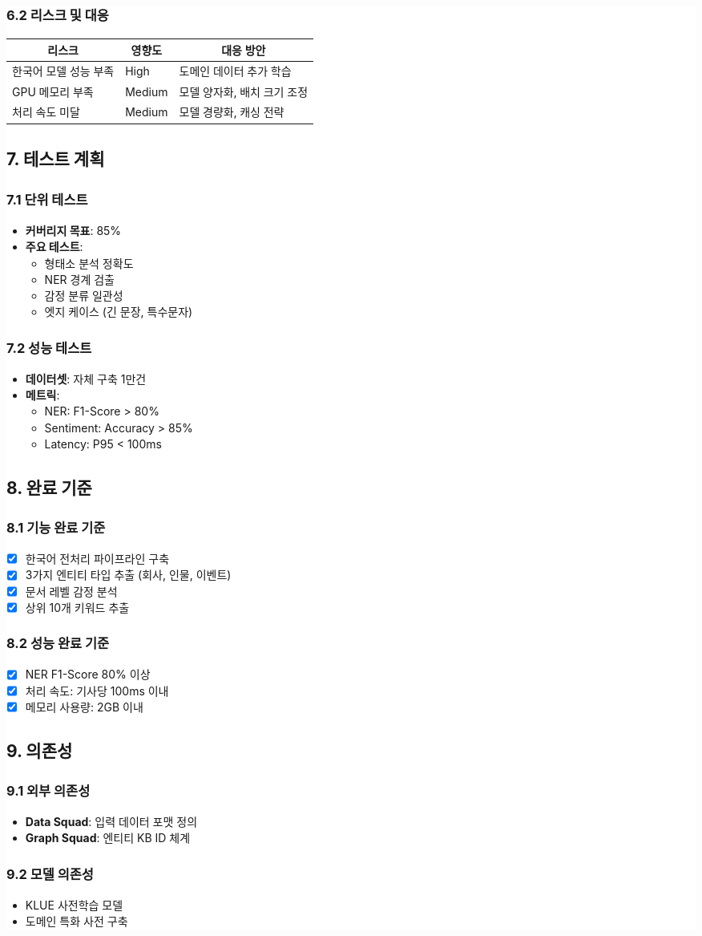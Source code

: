 ### 6.2 리스크 및 대응
| 리스크 | 영향도 | 대응 방안 |
|--------|--------|-----------|
| 한국어 모델 성능 부족 | High | 도메인 데이터 추가 학습 |
| GPU 메모리 부족 | Medium | 모델 양자화, 배치 크기 조정 |
| 처리 속도 미달 | Medium | 모델 경량화, 캐싱 전략 |

## 7. 테스트 계획

### 7.1 단위 테스트
- **커버리지 목표**: 85%
- **주요 테스트**:
  - 형태소 분석 정확도
  - NER 경계 검출
  - 감정 분류 일관성
  - 엣지 케이스 (긴 문장, 특수문자)

### 7.2 성능 테스트
- **데이터셋**: 자체 구축 1만건
- **메트릭**:
  - NER: F1-Score > 80%
  - Sentiment: Accuracy > 85%
  - Latency: P95 < 100ms

## 8. 완료 기준

### 8.1 기능 완료 기준
- [x] 한국어 전처리 파이프라인 구축
- [x] 3가지 엔티티 타입 추출 (회사, 인물, 이벤트)
- [x] 문서 레벨 감정 분석
- [x] 상위 10개 키워드 추출

### 8.2 성능 완료 기준
- [x] NER F1-Score 80% 이상
- [x] 처리 속도: 기사당 100ms 이내
- [x] 메모리 사용량: 2GB 이내

## 9. 의존성

### 9.1 외부 의존성
- **Data Squad**: 입력 데이터 포맷 정의
- **Graph Squad**: 엔티티 KB ID 체계

### 9.2 모델 의존성
- KLUE 사전학습 모델
- 도메인 특화 사전 구축
